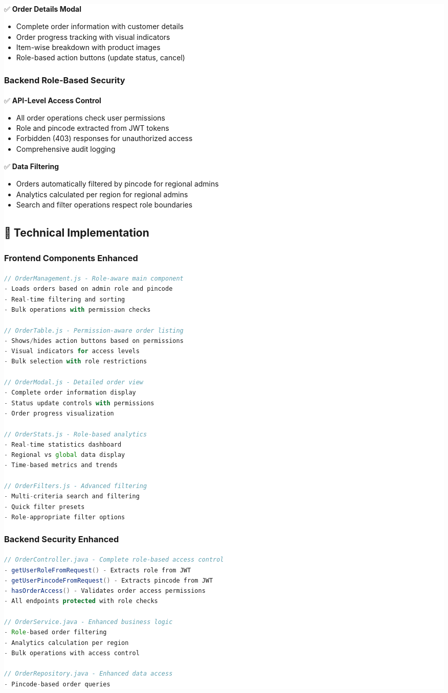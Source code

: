✅ **Order Details Modal**
- Complete order information with customer details
- Order progress tracking with visual indicators
- Item-wise breakdown with product images
- Role-based action buttons (update status, cancel)

### **Backend Role-Based Security**
✅ **API-Level Access Control**
- All order operations check user permissions
- Role and pincode extracted from JWT tokens
- Forbidden (403) responses for unauthorized access
- Comprehensive audit logging

✅ **Data Filtering**
- Orders automatically filtered by pincode for regional admins
- Analytics calculated per region for regional admins
- Search and filter operations respect role boundaries

## 🔧 Technical Implementation

### **Frontend Components Enhanced**
```javascript
// OrderManagement.js - Role-aware main component
- Loads orders based on admin role and pincode
- Real-time filtering and sorting
- Bulk operations with permission checks

// OrderTable.js - Permission-aware order listing
- Shows/hides action buttons based on permissions
- Visual indicators for access levels
- Bulk selection with role restrictions

// OrderModal.js - Detailed order view
- Complete order information display
- Status update controls with permissions
- Order progress visualization

// OrderStats.js - Role-based analytics
- Real-time statistics dashboard
- Regional vs global data display
- Time-based metrics and trends

// OrderFilters.js - Advanced filtering
- Multi-criteria search and filtering
- Quick filter presets
- Role-appropriate filter options
```

### **Backend Security Enhanced**
```java
// OrderController.java - Complete role-based access control
- getUserRoleFromRequest() - Extracts role from JWT
- getUserPincodeFromRequest() - Extracts pincode from JWT
- hasOrderAccess() - Validates order access permissions
- All endpoints protected with role checks

// OrderService.java - Enhanced business logic
- Role-based order filtering
- Analytics calculation per region
- Bulk operations with access control

// OrderRepository.java - Enhanced data access
- Pincode-based order queries
```